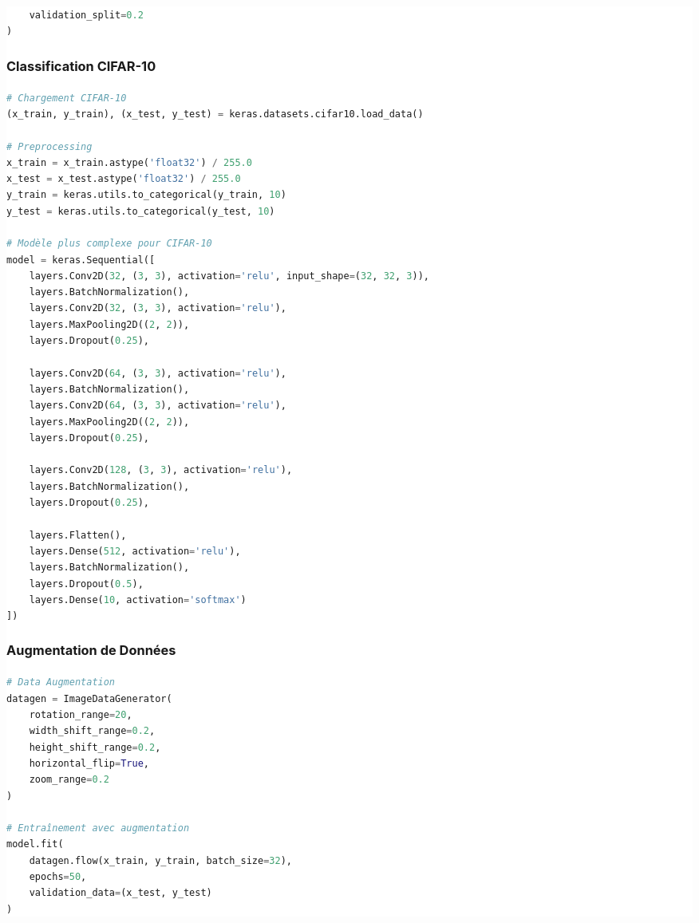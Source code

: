 ```python
    validation_split=0.2
)
```

### Classification CIFAR-10
```python
# Chargement CIFAR-10
(x_train, y_train), (x_test, y_test) = keras.datasets.cifar10.load_data()

# Preprocessing
x_train = x_train.astype('float32') / 255.0
x_test = x_test.astype('float32') / 255.0
y_train = keras.utils.to_categorical(y_train, 10)
y_test = keras.utils.to_categorical(y_test, 10)

# Modèle plus complexe pour CIFAR-10
model = keras.Sequential([
    layers.Conv2D(32, (3, 3), activation='relu', input_shape=(32, 32, 3)),
    layers.BatchNormalization(),
    layers.Conv2D(32, (3, 3), activation='relu'),
    layers.MaxPooling2D((2, 2)),
    layers.Dropout(0.25),
    
    layers.Conv2D(64, (3, 3), activation='relu'),
    layers.BatchNormalization(),
    layers.Conv2D(64, (3, 3), activation='relu'),
    layers.MaxPooling2D((2, 2)),
    layers.Dropout(0.25),
    
    layers.Conv2D(128, (3, 3), activation='relu'),
    layers.BatchNormalization(),
    layers.Dropout(0.25),
    
    layers.Flatten(),
    layers.Dense(512, activation='relu'),
    layers.BatchNormalization(),
    layers.Dropout(0.5),
    layers.Dense(10, activation='softmax')
])
```

### Augmentation de Données
```python
# Data Augmentation
datagen = ImageDataGenerator(
    rotation_range=20,
    width_shift_range=0.2,
    height_shift_range=0.2,
    horizontal_flip=True,
    zoom_range=0.2
)

# Entraînement avec augmentation
model.fit(
    datagen.flow(x_train, y_train, batch_size=32),
    epochs=50,
    validation_data=(x_test, y_test)
)
```

